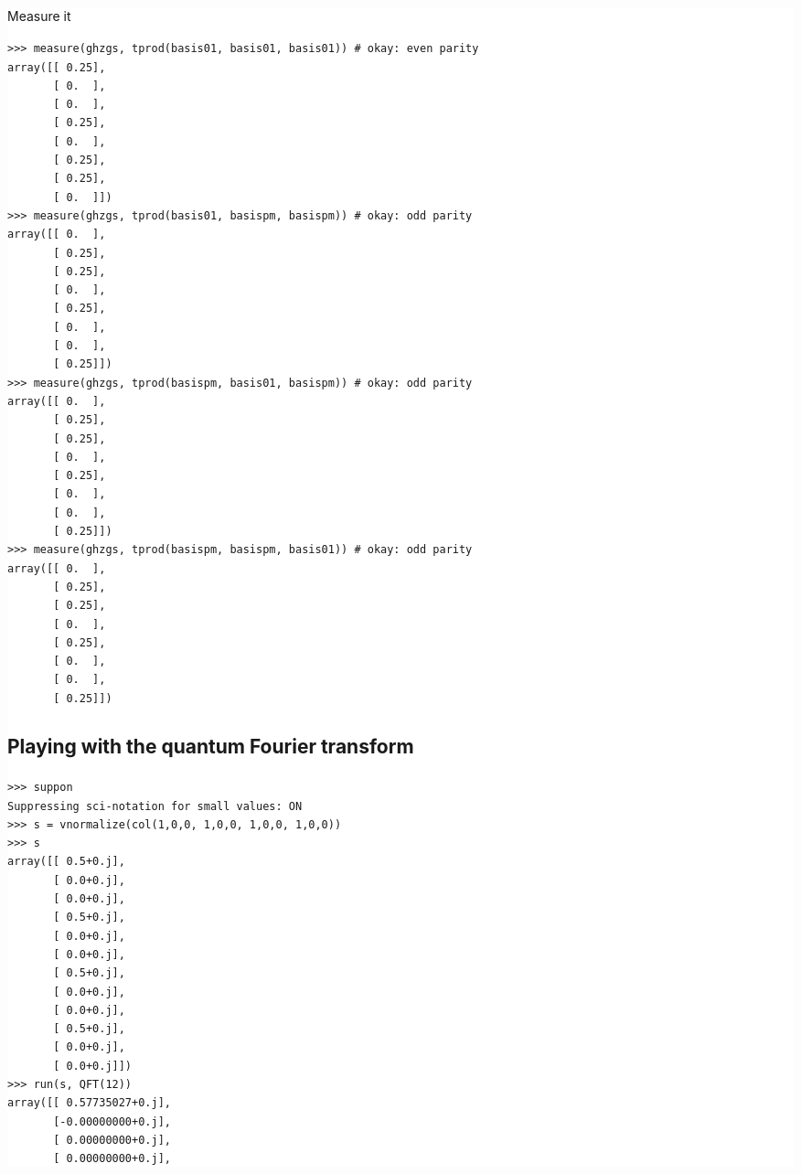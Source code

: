 Measure it
```
>>> measure(ghzgs, tprod(basis01, basis01, basis01)) # okay: even parity
array([[ 0.25],
       [ 0.  ],
       [ 0.  ],
       [ 0.25],
       [ 0.  ],
       [ 0.25],
       [ 0.25],
       [ 0.  ]])
>>> measure(ghzgs, tprod(basis01, basispm, basispm)) # okay: odd parity
array([[ 0.  ],
       [ 0.25],
       [ 0.25],
       [ 0.  ],
       [ 0.25],
       [ 0.  ],
       [ 0.  ],
       [ 0.25]])
>>> measure(ghzgs, tprod(basispm, basis01, basispm)) # okay: odd parity
array([[ 0.  ],
       [ 0.25],
       [ 0.25],
       [ 0.  ],
       [ 0.25],
       [ 0.  ],
       [ 0.  ],
       [ 0.25]])
>>> measure(ghzgs, tprod(basispm, basispm, basis01)) # okay: odd parity
array([[ 0.  ],
       [ 0.25],
       [ 0.25],
       [ 0.  ],
       [ 0.25],
       [ 0.  ],
       [ 0.  ],
       [ 0.25]])
```

## Playing with the quantum Fourier transform

```
>>> suppon
Suppressing sci-notation for small values: ON
>>> s = vnormalize(col(1,0,0, 1,0,0, 1,0,0, 1,0,0))
>>> s
array([[ 0.5+0.j],
       [ 0.0+0.j],
       [ 0.0+0.j],
       [ 0.5+0.j],
       [ 0.0+0.j],
       [ 0.0+0.j],
       [ 0.5+0.j],
       [ 0.0+0.j],
       [ 0.0+0.j],
       [ 0.5+0.j],
       [ 0.0+0.j],
       [ 0.0+0.j]])
>>> run(s, QFT(12))
array([[ 0.57735027+0.j],
       [-0.00000000+0.j],
       [ 0.00000000+0.j],
       [ 0.00000000+0.j],
```
